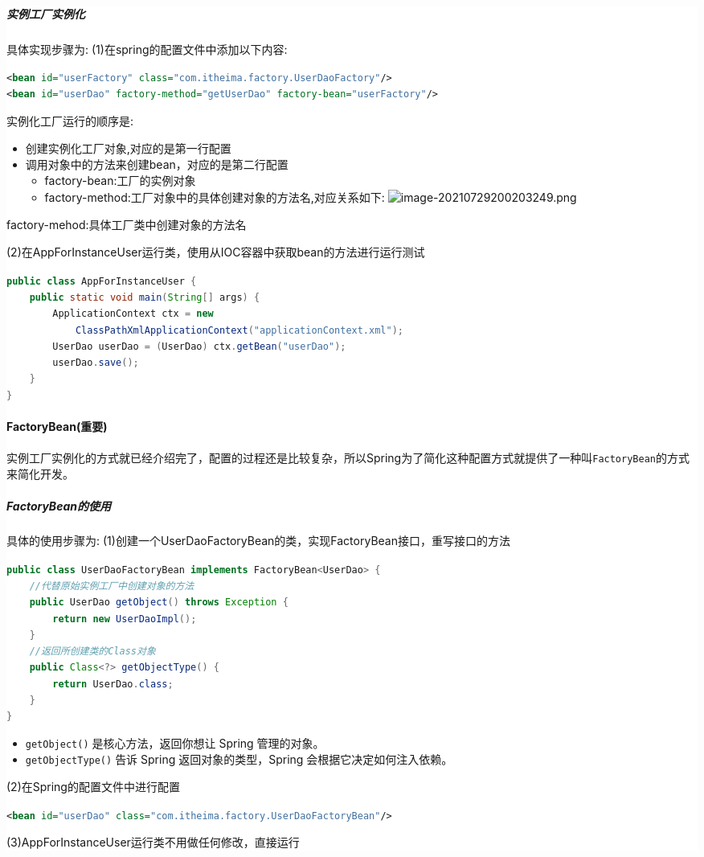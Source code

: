 ##### 实例工厂实例化
具体实现步骤为:
(1)在spring的配置文件中添加以下内容:
```xml
<bean id="userFactory" class="com.itheima.factory.UserDaoFactory"/>
<bean id="userDao" factory-method="getUserDao" factory-bean="userFactory"/>
```
实例化工厂运行的顺序是:
* 创建实例化工厂对象,对应的是第一行配置
* 调用对象中的方法来创建bean，对应的是第二行配置
  * factory-bean:工厂的实例对象
  * factory-method:工厂对象中的具体创建对象的方法名,对应关系如下:
![image-20210729200203249.png](https://cdn.jsdelivr.net/gh/hoo01/image_auto/image-20210729200203249.png)

factory-mehod:具体工厂类中创建对象的方法名

(2)在AppForInstanceUser运行类，使用从IOC容器中获取bean的方法进行运行测试
```java
public class AppForInstanceUser {
    public static void main(String[] args) {
        ApplicationContext ctx = new 
            ClassPathXmlApplicationContext("applicationContext.xml");
        UserDao userDao = (UserDao) ctx.getBean("userDao");
        userDao.save();
    }
}
```

#### FactoryBean(重要)
实例工厂实例化的方式就已经介绍完了，配置的过程还是比较复杂，所以Spring为了简化这种配置方式就提供了一种叫`FactoryBean`的方式来简化开发。
##### FactoryBean的使用
具体的使用步骤为:
(1)创建一个UserDaoFactoryBean的类，实现FactoryBean接口，重写接口的方法
```java
public class UserDaoFactoryBean implements FactoryBean<UserDao> {
    //代替原始实例工厂中创建对象的方法
    public UserDao getObject() throws Exception {
        return new UserDaoImpl();
    }
    //返回所创建类的Class对象
    public Class<?> getObjectType() {
        return UserDao.class;
    }
}
```
- `getObject()` 是核心方法，返回你想让 Spring 管理的对象。
- `getObjectType()` 告诉 Spring 返回对象的类型，Spring 会根据它决定如何注入依赖。

(2)在Spring的配置文件中进行配置
```xml
<bean id="userDao" class="com.itheima.factory.UserDaoFactoryBean"/>
```
(3)AppForInstanceUser运行类不用做任何修改，直接运行
